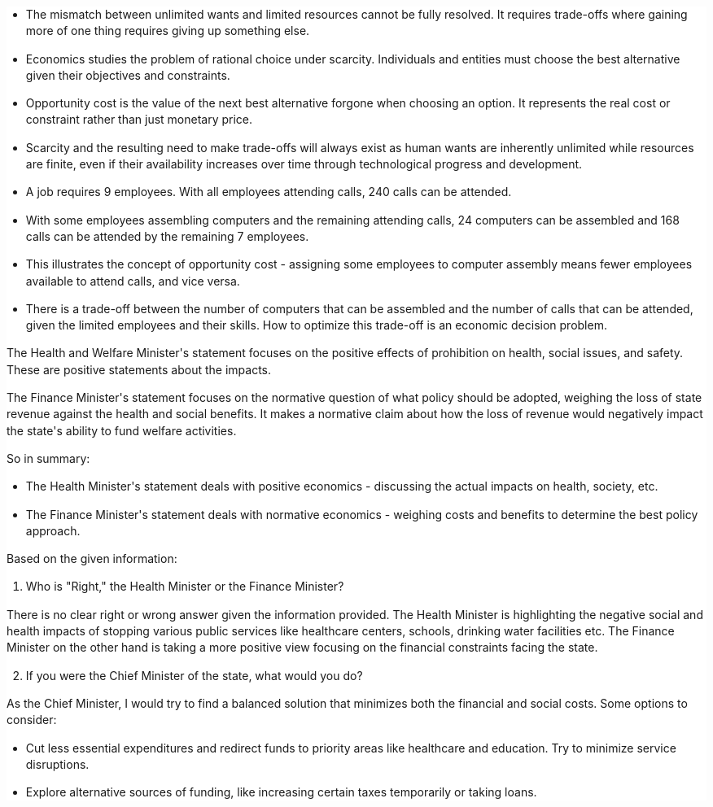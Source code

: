 - The mismatch between unlimited wants and limited resources cannot be fully resolved. It requires trade-offs where gaining more of one thing requires giving up something else. 

- Economics studies the problem of rational choice under scarcity. Individuals and entities must choose the best alternative given their objectives and constraints. 

- Opportunity cost is the value of the next best alternative forgone when choosing an option. It represents the real cost or constraint rather than just monetary price. 

- Scarcity and the resulting need to make trade-offs will always exist as human wants are inherently unlimited while resources are finite, even if their availability increases over time through technological progress and development.

 - A job requires 9 employees. With all employees attending calls, 240 calls can be attended. 

- With some employees assembling computers and the remaining attending calls, 24 computers can be assembled and 168 calls can be attended by the remaining 7 employees.

- This illustrates the concept of opportunity cost - assigning some employees to computer assembly means fewer employees available to attend calls, and vice versa. 

- There is a trade-off between the number of computers that can be assembled and the number of calls that can be attended, given the limited employees and their skills. How to optimize this trade-off is an economic decision problem.

 The Health and Welfare Minister's statement focuses on the positive effects of prohibition on health, social issues, and safety. These are positive statements about the impacts. 

The Finance Minister's statement focuses on the normative question of what policy should be adopted, weighing the loss of state revenue against the health and social benefits. It makes a normative claim about how the loss of revenue would negatively impact the state's ability to fund welfare activities.

So in summary:

- The Health Minister's statement deals with positive economics - discussing the actual impacts on health, society, etc. 

- The Finance Minister's statement deals with normative economics - weighing costs and benefits to determine the best policy approach.

 Based on the given information:

1. Who is "Right," the Health Minister or the Finance Minister?

There is no clear right or wrong answer given the information provided. The Health Minister is highlighting the negative social and health impacts of stopping various public services like healthcare centers, schools, drinking water facilities etc. The Finance Minister on the other hand is taking a more positive view focusing on the financial constraints facing the state. 

2. If you were the Chief Minister of the state, what would you do?

As the Chief Minister, I would try to find a balanced solution that minimizes both the financial and social costs. Some options to consider:

- Cut less essential expenditures and redirect funds to priority areas like healthcare and education. Try to minimize service disruptions.

- Explore alternative sources of funding, like increasing certain taxes temporarily or taking loans. 
